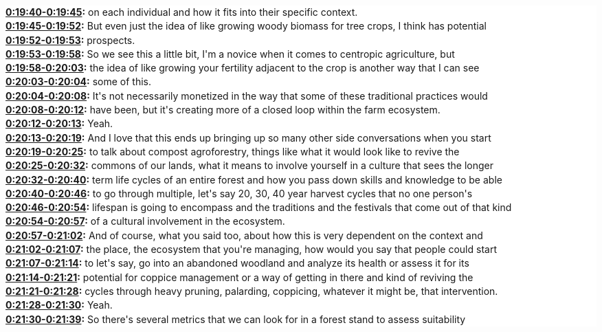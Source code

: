 **[0:19:40-0:19:45](https://regenerativeskills.com/mark-krawczyk-on-coppice-agroforestry-and-woodland-management-part-2/#t=0:19:40):**  on each individual and how it fits into their specific context.  
**[0:19:45-0:19:52](https://regenerativeskills.com/mark-krawczyk-on-coppice-agroforestry-and-woodland-management-part-2/#t=0:19:45):**  But even just the idea of like growing woody biomass for tree crops, I think has potential  
**[0:19:52-0:19:53](https://regenerativeskills.com/mark-krawczyk-on-coppice-agroforestry-and-woodland-management-part-2/#t=0:19:52):**  prospects.  
**[0:19:53-0:19:58](https://regenerativeskills.com/mark-krawczyk-on-coppice-agroforestry-and-woodland-management-part-2/#t=0:19:53):**  So we see this a little bit, I'm a novice when it comes to centropic agriculture, but  
**[0:19:58-0:20:03](https://regenerativeskills.com/mark-krawczyk-on-coppice-agroforestry-and-woodland-management-part-2/#t=0:19:58):**  the idea of like growing your fertility adjacent to the crop is another way that I can see  
**[0:20:03-0:20:04](https://regenerativeskills.com/mark-krawczyk-on-coppice-agroforestry-and-woodland-management-part-2/#t=0:20:03):**  some of this.  
**[0:20:04-0:20:08](https://regenerativeskills.com/mark-krawczyk-on-coppice-agroforestry-and-woodland-management-part-2/#t=0:20:04):**  It's not necessarily monetized in the way that some of these traditional practices would  
**[0:20:08-0:20:12](https://regenerativeskills.com/mark-krawczyk-on-coppice-agroforestry-and-woodland-management-part-2/#t=0:20:08):**  have been, but it's creating more of a closed loop within the farm ecosystem.  
**[0:20:12-0:20:13](https://regenerativeskills.com/mark-krawczyk-on-coppice-agroforestry-and-woodland-management-part-2/#t=0:20:12):**  Yeah.  
**[0:20:13-0:20:19](https://regenerativeskills.com/mark-krawczyk-on-coppice-agroforestry-and-woodland-management-part-2/#t=0:20:13):**  And I love that this ends up bringing up so many other side conversations when you start  
**[0:20:19-0:20:25](https://regenerativeskills.com/mark-krawczyk-on-coppice-agroforestry-and-woodland-management-part-2/#t=0:20:19):**  to talk about compost agroforestry, things like what it would look like to revive the  
**[0:20:25-0:20:32](https://regenerativeskills.com/mark-krawczyk-on-coppice-agroforestry-and-woodland-management-part-2/#t=0:20:25):**  commons of our lands, what it means to involve yourself in a culture that sees the longer  
**[0:20:32-0:20:40](https://regenerativeskills.com/mark-krawczyk-on-coppice-agroforestry-and-woodland-management-part-2/#t=0:20:32):**  term life cycles of an entire forest and how you pass down skills and knowledge to be able  
**[0:20:40-0:20:46](https://regenerativeskills.com/mark-krawczyk-on-coppice-agroforestry-and-woodland-management-part-2/#t=0:20:40):**  to go through multiple, let's say 20, 30, 40 year harvest cycles that no one person's  
**[0:20:46-0:20:54](https://regenerativeskills.com/mark-krawczyk-on-coppice-agroforestry-and-woodland-management-part-2/#t=0:20:46):**  lifespan is going to encompass and the traditions and the festivals that come out of that kind  
**[0:20:54-0:20:57](https://regenerativeskills.com/mark-krawczyk-on-coppice-agroforestry-and-woodland-management-part-2/#t=0:20:54):**  of a cultural involvement in the ecosystem.  
**[0:20:57-0:21:02](https://regenerativeskills.com/mark-krawczyk-on-coppice-agroforestry-and-woodland-management-part-2/#t=0:20:57):**  And of course, what you said too, about how this is very dependent on the context and  
**[0:21:02-0:21:07](https://regenerativeskills.com/mark-krawczyk-on-coppice-agroforestry-and-woodland-management-part-2/#t=0:21:02):**  the place, the ecosystem that you're managing, how would you say that people could start  
**[0:21:07-0:21:14](https://regenerativeskills.com/mark-krawczyk-on-coppice-agroforestry-and-woodland-management-part-2/#t=0:21:07):**  to let's say, go into an abandoned woodland and analyze its health or assess it for its  
**[0:21:14-0:21:21](https://regenerativeskills.com/mark-krawczyk-on-coppice-agroforestry-and-woodland-management-part-2/#t=0:21:14):**  potential for coppice management or a way of getting in there and kind of reviving the  
**[0:21:21-0:21:28](https://regenerativeskills.com/mark-krawczyk-on-coppice-agroforestry-and-woodland-management-part-2/#t=0:21:21):**  cycles through heavy pruning, palarding, coppicing, whatever it might be, that intervention.  
**[0:21:28-0:21:30](https://regenerativeskills.com/mark-krawczyk-on-coppice-agroforestry-and-woodland-management-part-2/#t=0:21:28):**  Yeah.  
**[0:21:30-0:21:39](https://regenerativeskills.com/mark-krawczyk-on-coppice-agroforestry-and-woodland-management-part-2/#t=0:21:30):**  So there's several metrics that we can look for in a forest stand to assess suitability  